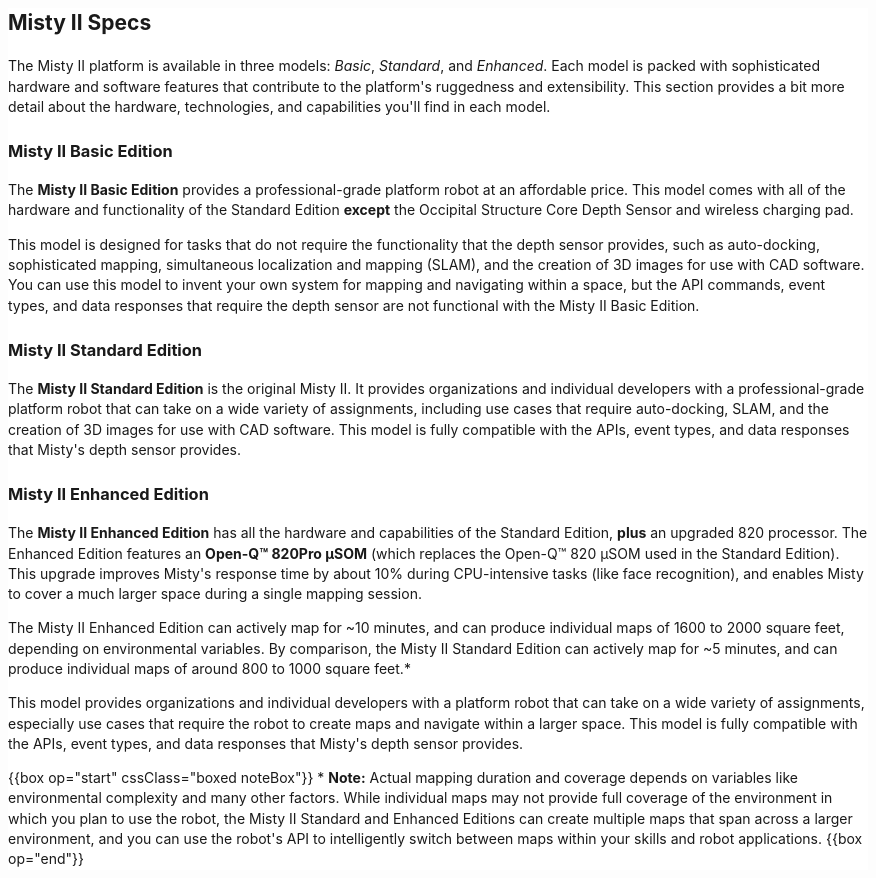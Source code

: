 ## Misty II Specs

The Misty II platform is available in three models: *Basic*, *Standard*, and *Enhanced*. Each model is packed with sophisticated hardware and software features that contribute to the platform's ruggedness and extensibility. This section provides a bit more detail about the hardware, technologies, and capabilities you'll find in each model.

### Misty II Basic Edition

The **Misty II Basic Edition** provides a professional-grade platform robot at an affordable price. This model comes with all of the hardware and functionality of the Standard Edition **except** the Occipital Structure Core Depth Sensor and wireless charging pad. 

This model is designed for tasks that do not require the functionality that the depth sensor provides, such as auto-docking, sophisticated mapping, simultaneous localization and mapping (SLAM), and the creation of 3D images for use with CAD software. You can use this model to invent your own system for mapping and navigating within a space, but the API commands, event types, and data responses that require the depth sensor are not functional with the Misty II Basic Edition.

### Misty II Standard Edition

The **Misty II Standard Edition** is the original Misty II. It provides organizations and individual developers with a professional-grade platform robot that can take on a wide variety of assignments, including use cases that require auto-docking, SLAM, and the creation of 3D images for use with CAD software. This model is fully compatible with the APIs, event types, and data responses that Misty's depth sensor provides.

### Misty II Enhanced Edition

The **Misty II Enhanced Edition** has all the hardware and capabilities of the Standard Edition, **plus** an upgraded 820 processor. The Enhanced Edition features an **Open-Q™ 820Pro µSOM** (which replaces the Open-Q™ 820 µSOM used in the Standard Edition). This upgrade improves Misty's response time by about 10% during CPU-intensive tasks (like face recognition), and enables Misty to cover a much larger space during a single mapping session.

The Misty II Enhanced Edition can actively map for ~10 minutes, and can produce individual maps of 1600 to 2000 square feet, depending on environmental variables. By comparison, the Misty II Standard Edition can actively map for ~5 minutes, and can produce individual maps of around 800 to 1000 square feet.*

This model provides organizations and individual developers with a platform robot that can take on a wide variety of assignments, especially use cases that require the robot to create maps and navigate within a larger space. This model is fully compatible with the APIs, event types, and data responses that Misty's depth sensor provides.

{{box op="start" cssClass="boxed noteBox"}}
&ast; **Note:** Actual mapping duration and coverage depends on variables like environmental complexity and many other factors. While individual maps may not provide full coverage of the environment in which you plan to use the robot, the Misty II Standard and Enhanced Editions can create multiple maps that span across a larger environment, and you can use the robot's API to intelligently switch between maps within your skills and robot applications.
{{box op="end"}}

